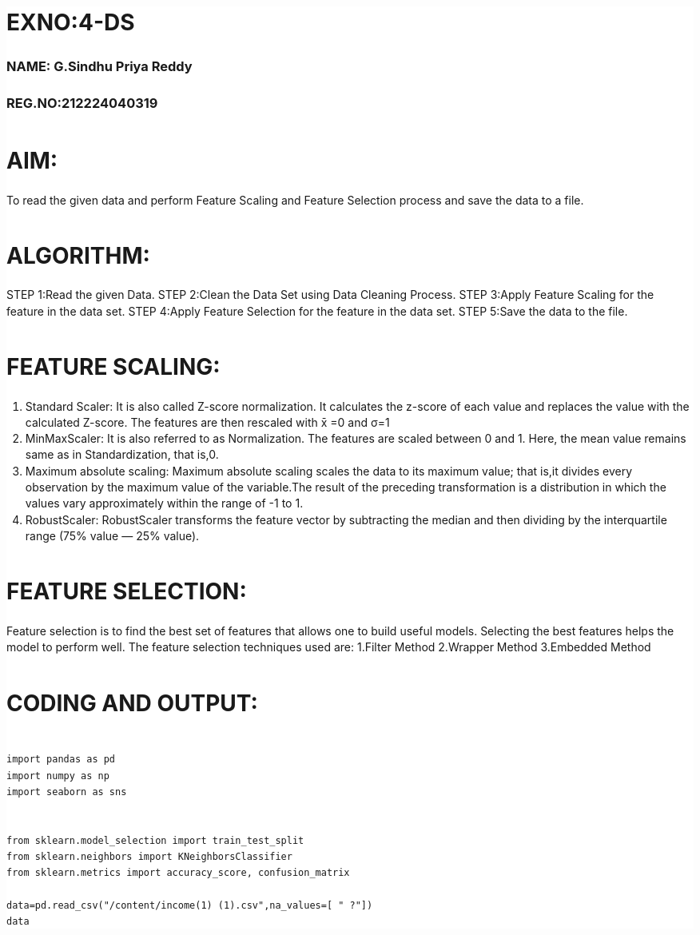 # EXNO:4-DS

### NAME: G.Sindhu Priya Reddy

### REG.NO:212224040319

# AIM:
To read the given data and perform Feature Scaling and Feature Selection process and save the
data to a file.

# ALGORITHM:
STEP 1:Read the given Data.
STEP 2:Clean the Data Set using Data Cleaning Process.
STEP 3:Apply Feature Scaling for the feature in the data set.
STEP 4:Apply Feature Selection for the feature in the data set.
STEP 5:Save the data to the file.

# FEATURE SCALING:
1. Standard Scaler: It is also called Z-score normalization. It calculates the z-score of each value and replaces the value with the calculated Z-score. The features are then rescaled with x̄ =0 and σ=1
2. MinMaxScaler: It is also referred to as Normalization. The features are scaled between 0 and 1. Here, the mean value remains same as in Standardization, that is,0.
3. Maximum absolute scaling: Maximum absolute scaling scales the data to its maximum value; that is,it divides every observation by the maximum value of the variable.The result of the preceding transformation is a distribution in which the values vary approximately within the range of -1 to 1.
4. RobustScaler: RobustScaler transforms the feature vector by subtracting the median and then dividing by the interquartile range (75% value — 25% value).

# FEATURE SELECTION:
Feature selection is to find the best set of features that allows one to build useful models. Selecting the best features helps the model to perform well.
The feature selection techniques used are:
1.Filter Method
2.Wrapper Method
3.Embedded Method

# CODING AND OUTPUT:

 ```

import pandas as pd
import numpy as np
import seaborn as sns


from sklearn.model_selection import train_test_split
from sklearn.neighbors import KNeighborsClassifier
from sklearn.metrics import accuracy_score, confusion_matrix

data=pd.read_csv("/content/income(1) (1).csv",na_values=[ " ?"])
data

```
